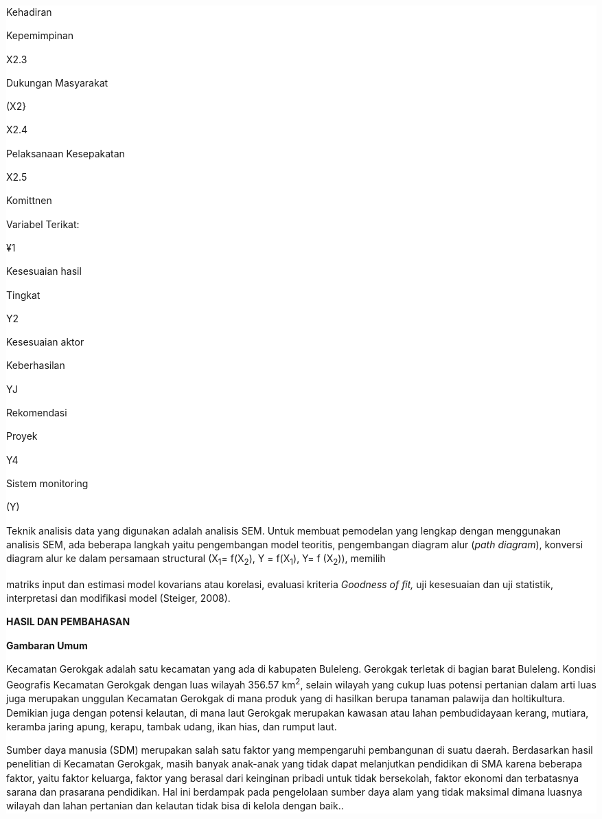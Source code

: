 <p><span class="font1">Kehadiran</span></p></td></tr>
<tr><td style="vertical-align:bottom;">
<p><span class="font1">Kepemimpinan</span></p></td><td style="vertical-align:bottom;">
<p><span class="font1">X2.3</span></p></td><td style="vertical-align:bottom;">
<p><span class="font1">Dukungan Masyarakat</span></p></td></tr>
<tr><td style="vertical-align:top;">
<p><span class="font0">(X2}</span></p></td><td style="vertical-align:top;">
<p><span class="font1">X2.4</span></p></td><td style="vertical-align:top;">
<p><span class="font1">Pelaksanaan Kesepakatan</span></p></td></tr>
<tr><td style="vertical-align:top;"></td><td style="vertical-align:top;">
<p><span class="font1">X2.5</span></p></td><td style="vertical-align:top;">
<p><span class="font1">Komittnen</span></p></td></tr>
<tr><td style="vertical-align:top;">
<p><span class="font1">Variabel Terikat:</span></p></td><td style="vertical-align:top;">
<p><span class="font1">¥1</span></p></td><td style="vertical-align:top;">
<p><span class="font1">Kesesuaian hasil</span></p></td></tr>
<tr><td style="vertical-align:bottom;">
<p><span class="font1">Tingkat</span></p></td><td style="vertical-align:bottom;">
<p><span class="font1">Y2</span></p></td><td style="vertical-align:bottom;">
<p><span class="font1">Kesesuaian aktor</span></p></td></tr>
<tr><td style="vertical-align:top;">
<p><span class="font1">Keberhasilan</span></p></td><td style="vertical-align:top;">
<p><span class="font1">YJ</span></p></td><td style="vertical-align:top;">
<p><span class="font1">Rekomendasi</span></p></td></tr>
<tr><td style="vertical-align:bottom;">
<p><span class="font1">Proyek</span></p></td><td style="vertical-align:bottom;">
<p><span class="font1">Y4</span></p></td><td style="vertical-align:bottom;">
<p><span class="font1">Sistem monitoring</span></p></td></tr>
<tr><td style="vertical-align:top;">
<p><span class="font0">(Y)</span></p></td><td style="vertical-align:top;"></td><td style="vertical-align:top;"></td></tr>
</table>
<p><span class="font11">Teknik analisis data yang digunakan adalah analisis SEM. Untuk membuat pemodelan yang lengkap dengan menggunakan analisis SEM, ada beberapa langkah yaitu pengembangan model teoritis, pengembangan diagram alur (</span><span class="font11" style="font-style:italic;">path diagram</span><span class="font11">), konversi diagram alur ke dalam persamaan </span><span class="font6">structural (X<sub>1</sub>= f(X<sub>2</sub>)</span><span class="font11">, </span><span class="font6">Y = f(X<sub>1</sub>), Y= f (X<sub>2</sub>)), m</span><span class="font11">emilih</span></p>
<p><span class="font11">matriks input dan estimasi model kovarians atau korelasi, evaluasi kriteria </span><span class="font11" style="font-style:italic;">Goodness of fit,</span><span class="font11"> uji kesesuaian dan uji statistik, interpretasi dan modifikasi model (Steiger, 2008).</span></p>
<p><span class="font11" style="font-weight:bold;">HASIL DAN PEMBAHASAN</span></p>
<p><span class="font11" style="font-weight:bold;">Gambaran Umum</span></p>
<p><span class="font11">Kecamatan Gerokgak adalah satu kecamatan yang ada di kabupaten Buleleng. Gerokgak terletak di bagian barat Buleleng. Kondisi Geografis Kecamatan Gerokgak dengan luas wilayah 356.57 km<sup>2</sup>, selain wilayah yang cukup luas potensi pertanian dalam arti luas juga merupakan unggulan Kecamatan Gerokgak di mana produk yang di hasilkan berupa tanaman palawija dan holtikultura. Demikian juga dengan potensi kelautan, di mana laut Gerokgak merupakan kawasan atau lahan pembudidayaan kerang, mutiara, keramba jaring apung, kerapu, tambak udang, ikan hias, dan rumput laut.</span></p>
<p><span class="font11">Sumber daya manusia (SDM) merupakan salah satu faktor yang mempengaruhi pembangunan di suatu daerah. Berdasarkan hasil penelitian di Kecamatan Gerokgak, masih banyak anak-anak yang tidak dapat melanjutkan pendidikan di SMA karena beberapa faktor, yaitu faktor keluarga, faktor yang berasal dari keinginan pribadi untuk tidak bersekolah, faktor ekonomi dan terbatasnya sarana dan prasarana pendidikan. Hal ini berdampak pada pengelolaan sumber daya alam yang tidak maksimal dimana luasnya wilayah dan lahan pertanian dan kelautan tidak bisa di kelola dengan baik..</span></p>